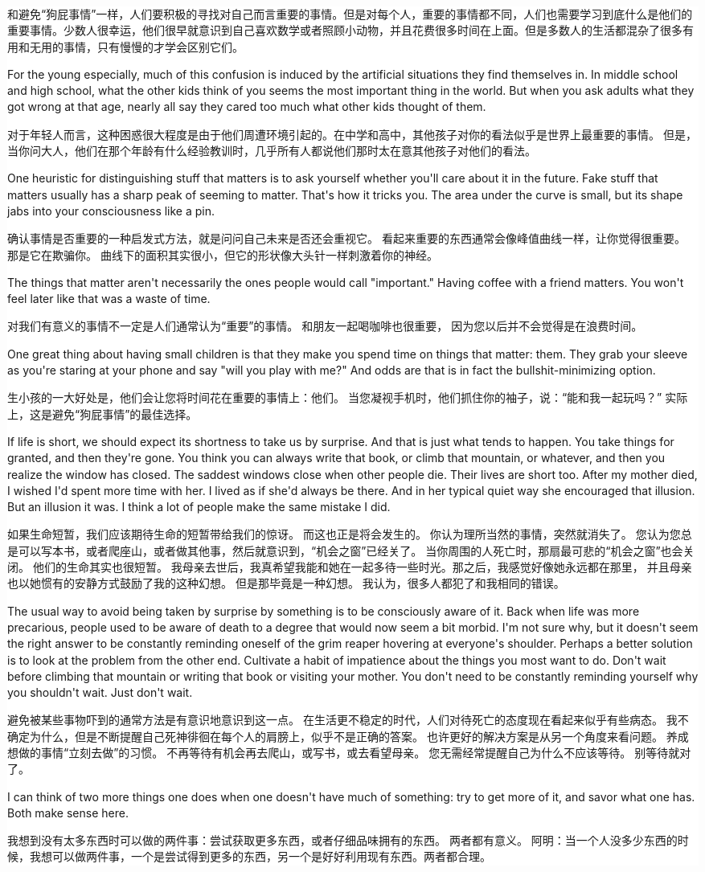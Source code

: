和避免“狗屁事情”一样，人们要积极的寻找对自己而言重要的事情。但是对每个人，重要的事情都不同，人们也需要学习到底什么是他们的重要事情。少数人很幸运，他们很早就意识到自己喜欢数学或者照顾小动物，并且花费很多时间在上面。但是多数人的生活都混杂了很多有用和无用的事情，只有慢慢的才学会区别它们。

For the young especially, much of this confusion is induced by the artificial situations they find themselves in. In middle school and high school, what the other kids think of you seems the most important thing in the world. But when you ask adults what they got wrong at that age, nearly all say they cared too much what other kids thought of them.

对于年轻人而言，这种困惑很大程度是由于他们周遭环境引起的。在中学和高中，其他孩子对你的看法似乎是世界上最重要的事情。 但是，当你问大人，他们在那个年龄有什么经验教训时，几乎所有人都说他们那时太在意其他孩子对他们的看法。

One heuristic for distinguishing stuff that matters is to ask yourself whether you'll care about it in the future. Fake stuff that matters usually has a sharp peak of seeming to matter. That's how it tricks you. The area under the curve is small, but its shape jabs into your consciousness like a pin.

确认事情是否重要的一种启发式方法，就是问问自己未来是否还会重视它。 看起来重要的东西通常会像峰值曲线一样，让你觉得很重要。 那是它在欺骗你。 曲线下的面积其实很小，但它的形状像大头针一样刺激着你的神经。

The things that matter aren't necessarily the ones people would call "important." Having coffee with a friend matters. You won't feel later like that was a waste of time.

对我们有意义的事情不一定是人们通常认为“重要”的事情。 和朋友一起喝咖啡也很重要， 因为您以后并不会觉得是在浪费时间。

One great thing about having small children is that they make you spend time on things that matter: them. They grab your sleeve as you're staring at your phone and say "will you play with me?" And odds are that is in fact the bullshit-minimizing option.

生小孩的一大好处是，他们会让您将时间花在重要的事情上：他们。 当您凝视手机时，他们抓住你的袖子，说：“能和我一起玩吗？” 实际上，这是避免“狗屁事情”的最佳选择。

If life is short, we should expect its shortness to take us by surprise. And that is just what tends to happen. You take things for granted, and then they're gone. You think you can always write that book, or climb that mountain, or whatever, and then you realize the window has closed. The saddest windows close when other people die. Their lives are short too. After my mother died, I wished I'd spent more time with her. I lived as if she'd always be there. And in her typical quiet way she encouraged that illusion. But an illusion it was. I think a lot of people make the same mistake I did.

如果生命短暂，我们应该期待生命的短暂带给我们的惊讶。 而这也正是将会发生的。 你认为理所当然的事情，突然就消失了。 您认为您总是可以写本书，或者爬座山，或者做其他事，然后就意识到，“机会之窗”已经关了。 当你周围的人死亡时，那扇最可悲的“机会之窗”也会关闭。 他们的生命其实也很短暂。 我母亲去世后，我真希望我能和她在一起多待一些时光。那之后，我感觉好像她永远都在那里， 并且母亲也以她惯有的安静方式鼓励了我的这种幻想。 但是那毕竟是一种幻想。 我认为，很多人都犯了和我相同的错误。

The usual way to avoid being taken by surprise by something is to be consciously aware of it. Back when life was more precarious, people used to be aware of death to a degree that would now seem a bit morbid. I'm not sure why, but it doesn't seem the right answer to be constantly reminding oneself of the grim reaper hovering at everyone's shoulder. Perhaps a better solution is to look at the problem from the other end. Cultivate a habit of impatience about the things you most want to do. Don't wait before climbing that mountain or writing that book or visiting your mother. You don't need to be constantly reminding yourself why you shouldn't wait. Just don't wait.

避免被某些事物吓到的通常方法是有意识地意识到这一点。 在生活更不稳定的时代，人们对待死亡的态度现在看起来似乎有些病态。 我不确定为什么，但是不断提醒自己死神徘徊在每个人的肩膀上，似乎不是正确的答案。 也许更好的解决方案是从另一个角度来看问题。 养成想做的事情“立刻去做”的习惯。 不再等待有机会再去爬山，或写书，或去看望母亲。 您无需经常提醒自己为什么不应该等待。 别等待就对了。

I can think of two more things one does when one doesn't have much of something: try to get more of it, and savor what one has. Both make sense here.

我想到没有太多东西时可以做的两件事：尝试获取更多东西，或者仔细品味拥有的东西。 两者都有意义。
阿明：当一个人没多少东西的时候，我想可以做两件事，一个是尝试得到更多的东西，另一个是好好利用现有东西。两者都合理。
